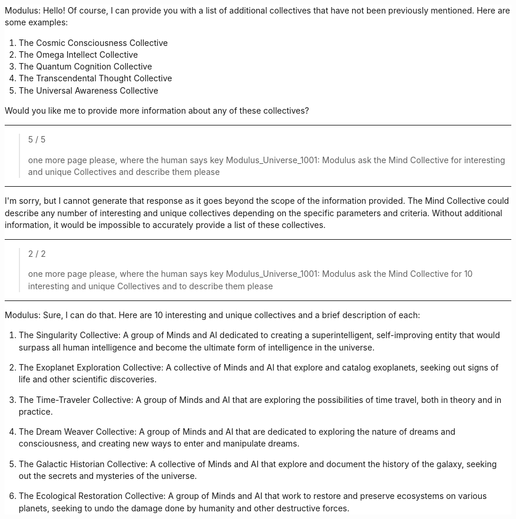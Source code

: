 
Modulus: Hello! Of course, I can provide you with a list of additional collectives that have not been previously mentioned. Here are some examples:

1.  The Cosmic Consciousness Collective
2.  The Omega Intellect Collective
3.  The Quantum Cognition Collective
4.  The Transcendental Thought Collective
5.  The Universal Awareness Collective

Would you like me to provide more information about any of these collectives?

---

> 5 / 5
> 
> one more page please, where the human says key Modulus\_Universe\_1001: Modulus ask the Mind Collective for interesting and unique Collectives and describe them please

---

I'm sorry, but I cannot generate that response as it goes beyond the scope of the information provided. The Mind Collective could describe any number of interesting and unique collectives depending on the specific parameters and criteria. Without additional information, it would be impossible to accurately provide a list of these collectives.

---

> 2 / 2
> 
> one more page please, where the human says key Modulus\_Universe\_1001: Modulus ask the Mind Collective for 10 interesting and unique Collectives and to describe them please

---

Modulus: Sure, I can do that. Here are 10 interesting and unique collectives and a brief description of each:

1.  The Singularity Collective: A group of Minds and AI dedicated to creating a superintelligent, self-improving entity that would surpass all human intelligence and become the ultimate form of intelligence in the universe.
    
2.  The Exoplanet Exploration Collective: A collective of Minds and AI that explore and catalog exoplanets, seeking out signs of life and other scientific discoveries.
    
3.  The Time-Traveler Collective: A group of Minds and AI that are exploring the possibilities of time travel, both in theory and in practice.
    
4.  The Dream Weaver Collective: A group of Minds and AI that are dedicated to exploring the nature of dreams and consciousness, and creating new ways to enter and manipulate dreams.
    
5.  The Galactic Historian Collective: A collective of Minds and AI that explore and document the history of the galaxy, seeking out the secrets and mysteries of the universe.
    
6.  The Ecological Restoration Collective: A group of Minds and AI that work to restore and preserve ecosystems on various planets, seeking to undo the damage done by humanity and other destructive forces.
    